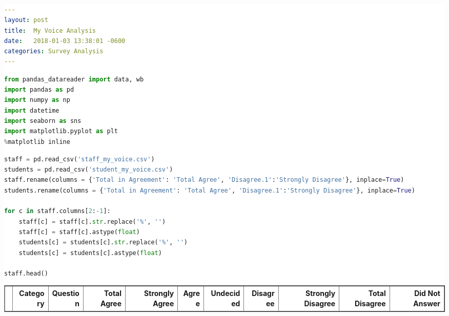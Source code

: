 ```yaml
---
layout: post
title:  My Voice Analysis
date:   2018-01-03 13:38:01 -0600
categories: Survey Analysis
---
```


```python
from pandas_datareader import data, wb
import pandas as pd
import numpy as np
import datetime
import seaborn as sns
import matplotlib.pyplot as plt
%matplotlib inline
```


```python
staff = pd.read_csv('staff_my_voice.csv')
students = pd.read_csv('student_my_voice.csv')
staff.rename(columns = {'Total in Agreement': 'Total Agree', 'Disagree.1':'Strongly Disagree'}, inplace=True)
students.rename(columns = {'Total in Agreement': 'Total Agree', 'Disagree.1':'Strongly Disagree'}, inplace=True)

for c in staff.columns[2:-1]:
    staff[c] = staff[c].str.replace('%', '')
    staff[c] = staff[c].astype(float)
    students[c] = students[c].str.replace('%', '')
    students[c] = students[c].astype(float)

staff.head()
```




<div>
<style>
    .dataframe thead tr:only-child th {
        text-align: right;
    }

    .dataframe thead th {
        text-align: left;
    }

    .dataframe tbody tr th {
        vertical-align: top;
    }
</style>
<table border="1" class="dataframe">
  <thead>
    <tr style="text-align: right;">
      <th></th>
      <th>Category</th>
      <th>Question</th>
      <th>Total Agree</th>
      <th>Strongly Agree</th>
      <th>Agree</th>
      <th>Undecided</th>
      <th>Disagree</th>
      <th>Strongly Disagree</th>
      <th>Total Disagree</th>
      <th>Did Not Answer</th>